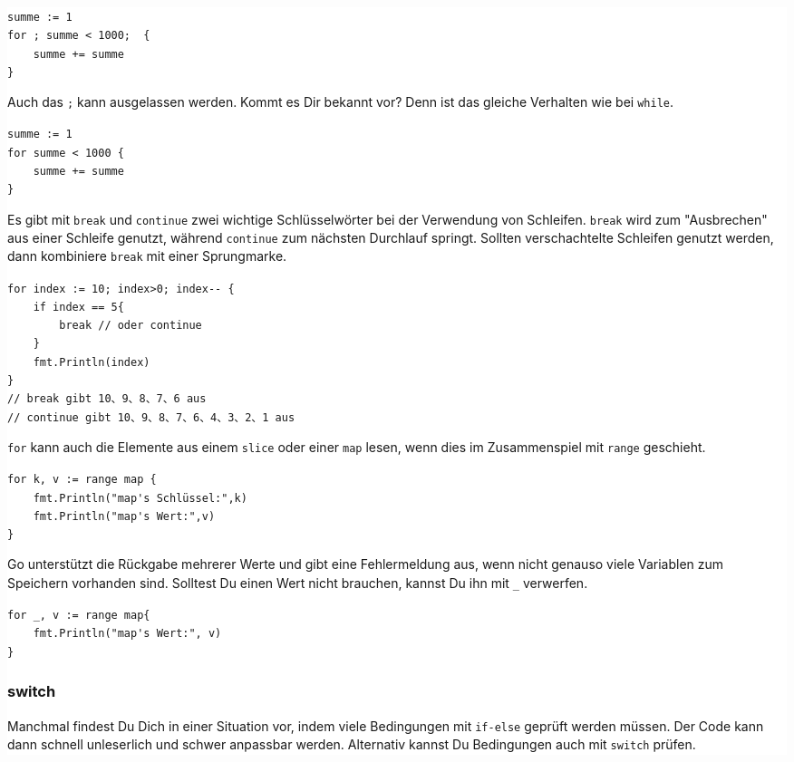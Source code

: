```text
summe := 1
for ; summe < 1000;  {
    summe += summe
}
```

Auch das `;` kann ausgelassen werden. Kommt es Dir bekannt vor? Denn ist das gleiche Verhalten wie bei `while`.

```text
summe := 1
for summe < 1000 {
    summe += summe
}
```

Es gibt mit `break` und `continue` zwei wichtige Schlüsselwörter bei der Verwendung von Schleifen. `break` wird zum "Ausbrechen" aus einer Schleife genutzt, während `continue` zum nächsten Durchlauf springt. Sollten verschachtelte Schleifen genutzt werden, dann kombiniere `break` mit einer Sprungmarke.

```text
for index := 10; index>0; index-- {
    if index == 5{
        break // oder continue
    }
    fmt.Println(index)
}
// break gibt 10、9、8、7、6 aus
// continue gibt 10、9、8、7、6、4、3、2、1 aus
```

`for` kann auch die Elemente aus einem `slice` oder einer `map` lesen, wenn dies im Zusammenspiel mit `range` geschieht.

```text
for k, v := range map {
    fmt.Println("map's Schlüssel:",k)
    fmt.Println("map's Wert:",v)
}
```

Go unterstützt die Rückgabe mehrerer Werte und gibt eine Fehlermeldung aus, wenn nicht genauso viele Variablen zum Speichern vorhanden sind. Solltest Du einen Wert nicht brauchen, kannst Du ihn mit `_` verwerfen.

```text
for _, v := range map{
    fmt.Println("map's Wert:", v)
}
```

### switch

Manchmal findest Du Dich in einer Situation vor, indem viele Bedingungen mit `if-else` geprüft werden müssen. Der Code kann dann schnell unleserlich und schwer anpassbar werden. Alternativ kannst Du Bedingungen auch mit `switch` prüfen.
